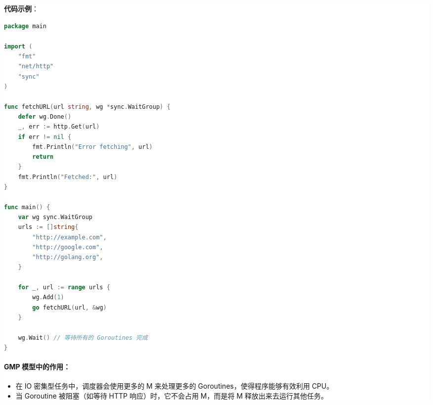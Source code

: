 **代码示例**：

```go
package main

import (
    "fmt"
    "net/http"
    "sync"
)

func fetchURL(url string, wg *sync.WaitGroup) {
    defer wg.Done()
    _, err := http.Get(url)
    if err != nil {
        fmt.Println("Error fetching", url)
        return
    }
    fmt.Println("Fetched:", url)
}

func main() {
    var wg sync.WaitGroup
    urls := []string{
        "http://example.com",
        "http://google.com",
        "http://golang.org",
    }

    for _, url := range urls {
        wg.Add(1)
        go fetchURL(url, &wg)
    }

    wg.Wait() // 等待所有的 Goroutines 完成
}
```

#### GMP 模型中的作用：

- 在 IO 密集型任务中，调度器会使用更多的 M 来处理更多的 Goroutines，使得程序能够有效利用 CPU。
- 当 Goroutine 被阻塞（如等待 HTTP 响应）时，它不会占用 M，而是将 M 释放出来去运行其他任务。